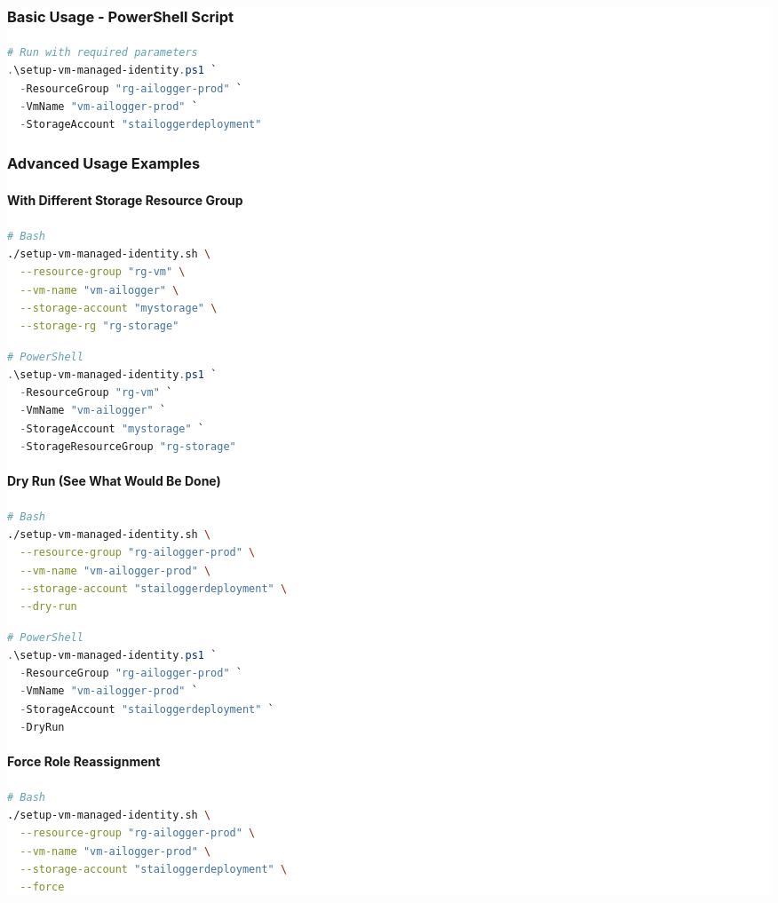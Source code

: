 ### Basic Usage - PowerShell Script

```powershell
# Run with required parameters
.\setup-vm-managed-identity.ps1 `
  -ResourceGroup "rg-ailogger-prod" `
  -VmName "vm-ailogger-prod" `
  -StorageAccount "stailoggerdeployment"
```

### Advanced Usage Examples

#### With Different Storage Resource Group

```bash
# Bash
./setup-vm-managed-identity.sh \
  --resource-group "rg-vm" \
  --vm-name "vm-ailogger" \
  --storage-account "mystorage" \
  --storage-rg "rg-storage"
```

```powershell
# PowerShell
.\setup-vm-managed-identity.ps1 `
  -ResourceGroup "rg-vm" `
  -VmName "vm-ailogger" `
  -StorageAccount "mystorage" `
  -StorageResourceGroup "rg-storage"
```

#### Dry Run (See What Would Be Done)

```bash
# Bash
./setup-vm-managed-identity.sh \
  --resource-group "rg-ailogger-prod" \
  --vm-name "vm-ailogger-prod" \
  --storage-account "stailoggerdeployment" \
  --dry-run
```

```powershell
# PowerShell
.\setup-vm-managed-identity.ps1 `
  -ResourceGroup "rg-ailogger-prod" `
  -VmName "vm-ailogger-prod" `
  -StorageAccount "stailoggerdeployment" `
  -DryRun
```

#### Force Role Reassignment

```bash
# Bash
./setup-vm-managed-identity.sh \
  --resource-group "rg-ailogger-prod" \
  --vm-name "vm-ailogger-prod" \
  --storage-account "stailoggerdeployment" \
  --force
```
